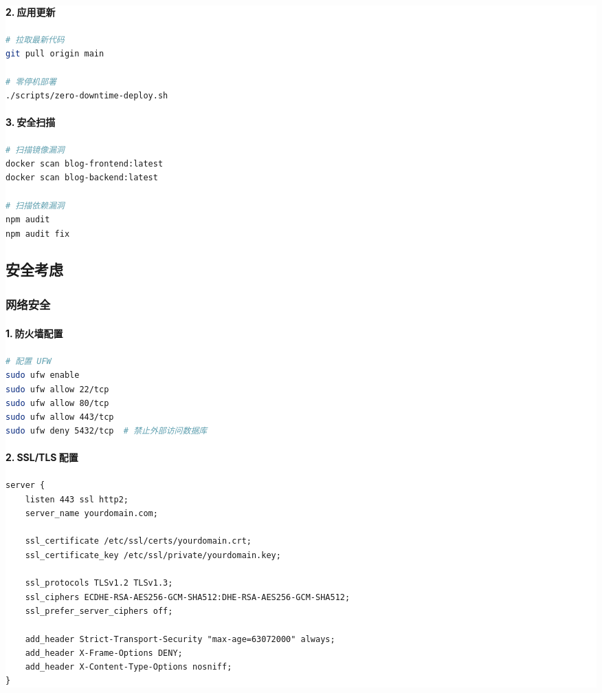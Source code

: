#### 2. 应用更新

```bash
# 拉取最新代码
git pull origin main

# 零停机部署
./scripts/zero-downtime-deploy.sh
```

#### 3. 安全扫描

```bash
# 扫描镜像漏洞
docker scan blog-frontend:latest
docker scan blog-backend:latest

# 扫描依赖漏洞
npm audit
npm audit fix
```

## 安全考虑

### 网络安全

#### 1. 防火墙配置

```bash
# 配置 UFW
sudo ufw enable
sudo ufw allow 22/tcp
sudo ufw allow 80/tcp
sudo ufw allow 443/tcp
sudo ufw deny 5432/tcp  # 禁止外部访问数据库
```

#### 2. SSL/TLS 配置

```nginx
server {
    listen 443 ssl http2;
    server_name yourdomain.com;
    
    ssl_certificate /etc/ssl/certs/yourdomain.crt;
    ssl_certificate_key /etc/ssl/private/yourdomain.key;
    
    ssl_protocols TLSv1.2 TLSv1.3;
    ssl_ciphers ECDHE-RSA-AES256-GCM-SHA512:DHE-RSA-AES256-GCM-SHA512;
    ssl_prefer_server_ciphers off;
    
    add_header Strict-Transport-Security "max-age=63072000" always;
    add_header X-Frame-Options DENY;
    add_header X-Content-Type-Options nosniff;
}
```
